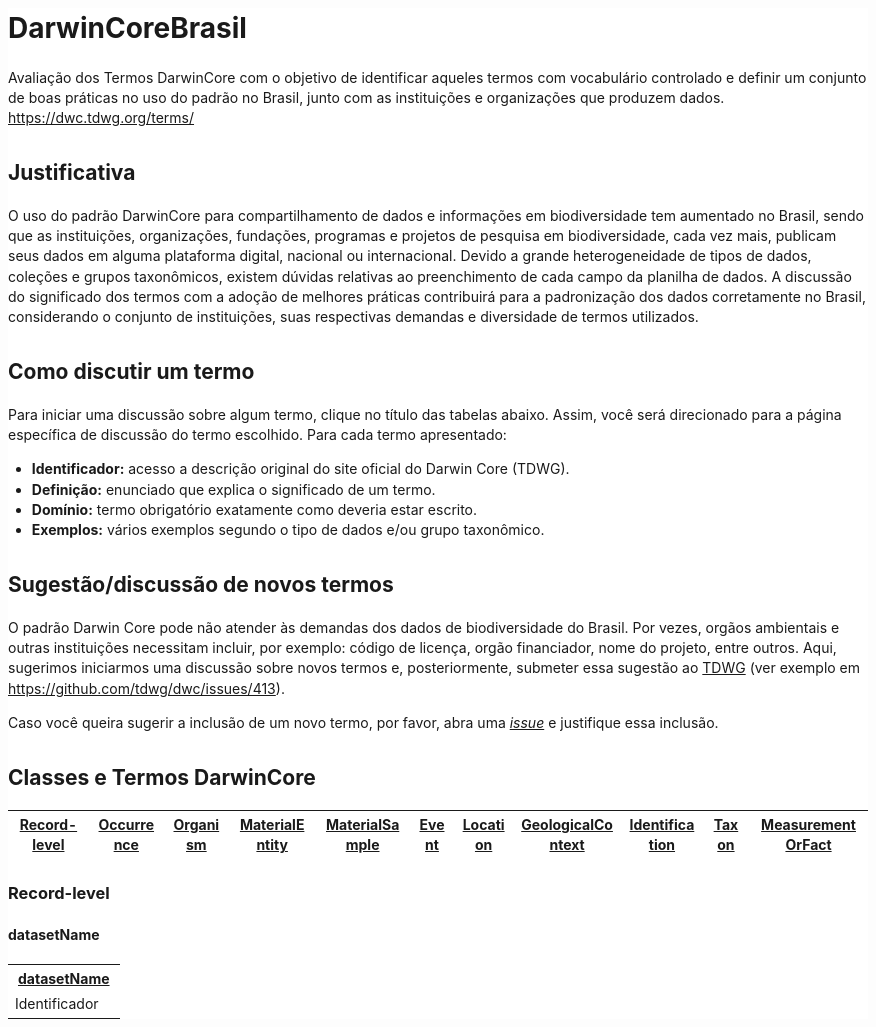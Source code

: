 # DarwinCoreBrasil
Avaliação dos Termos DarwinCore com o objetivo de identificar aqueles termos com vocabulário controlado e definir um conjunto de boas práticas no uso do padrão no Brasil, junto com as instituições e organizações que produzem dados.
https://dwc.tdwg.org/terms/

## Justificativa
O uso do padrão DarwinCore para compartilhamento de dados e informações em biodiversidade tem aumentado no Brasil, sendo que as instituições, organizações, fundações, programas e projetos de pesquisa em biodiversidade, cada vez mais, publicam seus dados em alguma plataforma digital, nacional ou internacional. Devido a grande heterogeneidade de tipos de dados, coleções e grupos taxonômicos, existem dúvidas relativas ao preenchimento de cada campo da planilha de dados. A discussão do significado dos termos com a adoção de melhores práticas contribuirá para a padronização dos dados corretamente no Brasil, considerando o conjunto de instituições, suas respectivas demandas e diversidade de termos utilizados.

## Como discutir um termo

Para iniciar uma discussão sobre algum termo, clique no título das tabelas abaixo. Assim, você será direcionado para a página específica de discussão do termo escolhido.
Para cada termo apresentado:
- **Identificador:** acesso a descrição original do site oficial do Darwin Core (TDWG).
- **Definição:** enunciado que explica o significado de um termo.
- **Domínio:** termo obrigatório exatamente como deveria estar escrito.
- **Exemplos:** vários exemplos segundo o tipo de dados e/ou grupo taxonômico.

## Sugestão/discussão de novos termos

O padrão Darwin Core pode não atender às demandas dos dados de biodiversidade do Brasil. Por vezes, orgãos ambientais e outras instituições necessitam incluir, por exemplo: código de licença, orgão financiador, nome do projeto, entre outros. Aqui, sugerimos iniciarmos uma discussão sobre novos termos e, posteriormente, submeter essa sugestão ao [TDWG](https://www.tdwg.org/) (ver exemplo em https://github.com/tdwg/dwc/issues/413).

Caso você queira sugerir a inclusão de um novo termo, por favor, abra uma [_issue_](https://github.com/sibbr/DarwinCoreBrasil/issues) e justifique essa inclusão.





## Classes e Termos DarwinCore

| [Record-level](https://github.com/sibbr/DarwinCoreBrasil#record-level) | [Occurrence](https://github.com/sibbr/DarwinCoreBrasil#occurrence) | [Organism](https://github.com/sibbr/DarwinCoreBrasil#organism) | [MaterialEntity](https://github.com/sibbr/DarwinCoreBrasil#materialentity) | [MaterialSample](https://github.com/sibbr/DarwinCoreBrasil#materialsample)| [Event](https://github.com/sibbr/DarwinCoreBrasil#event) | [Location](https://github.com/sibbr/DarwinCoreBrasil#location) | [GeologicalContext](https://github.com/sibbr/DarwinCoreBrasil#geologicalcontext) | [Identification](https://github.com/sibbr/DarwinCoreBrasil#identification) | [Taxon](https://github.com/sibbr/DarwinCoreBrasil#taxon) | [MeasurementOrFact](https://github.com/sibbr/DarwinCoreBrasil#measurementorfact)
| --- | --- | --- | --- | --- | --- | --- | --- | --- | --- | --- |

### Record-level

#### datasetName

<table>
  <tr class="table-secondary">
    <th colspan="2">
      <a href="https://github.com/sibbr/DarwinCoreBrasil/issues/1" target="_blank" rel="noopener noreferrer"
        >datasetName</a
      >
    </th>
  </tr>
  <tr>
    <td style="text-align: left">Identificador</td>
    <td style="text-align: left">
      <a href="https://dwc.tdwg.org/terms/#dwc:datasetName"